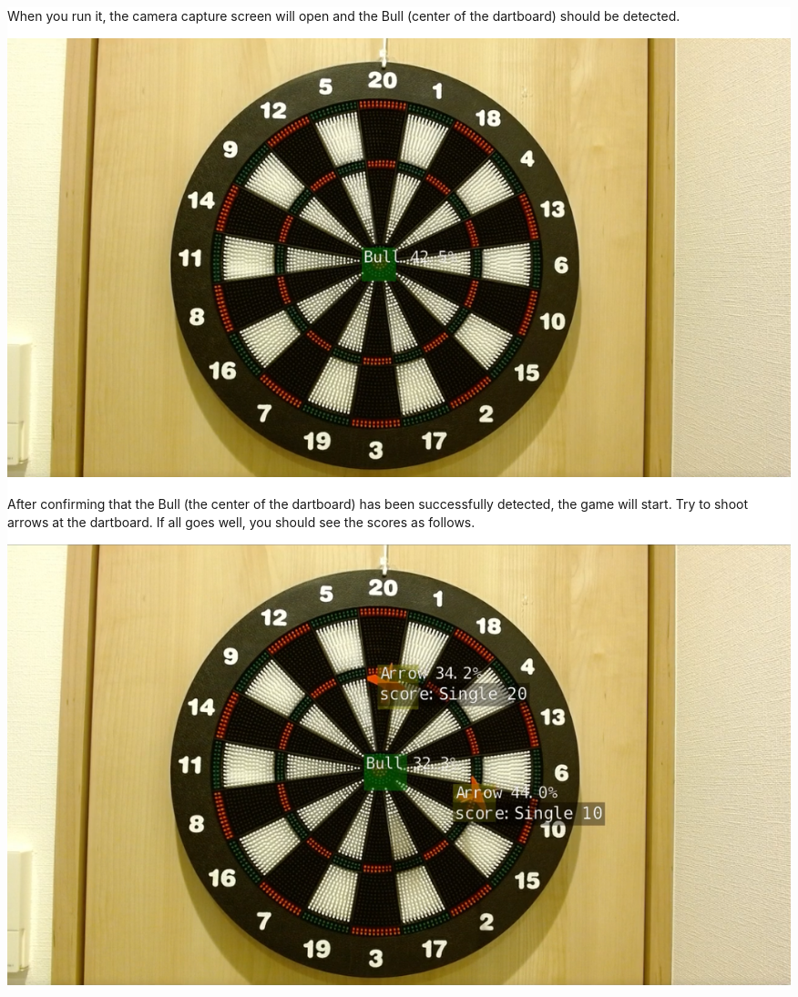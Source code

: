 When you run it, the camera capture screen will open and the Bull (center of the dartboard) should be detected.

![detecting bull](/img/Bull.PNG)

After confirming that the Bull (the center of the dartboard) has been successfully detected, the game will start. Try to shoot arrows at the dartboard. If all goes well, you should see the scores as follows.

![detecting arrow](/img/Arrow.PNG)
